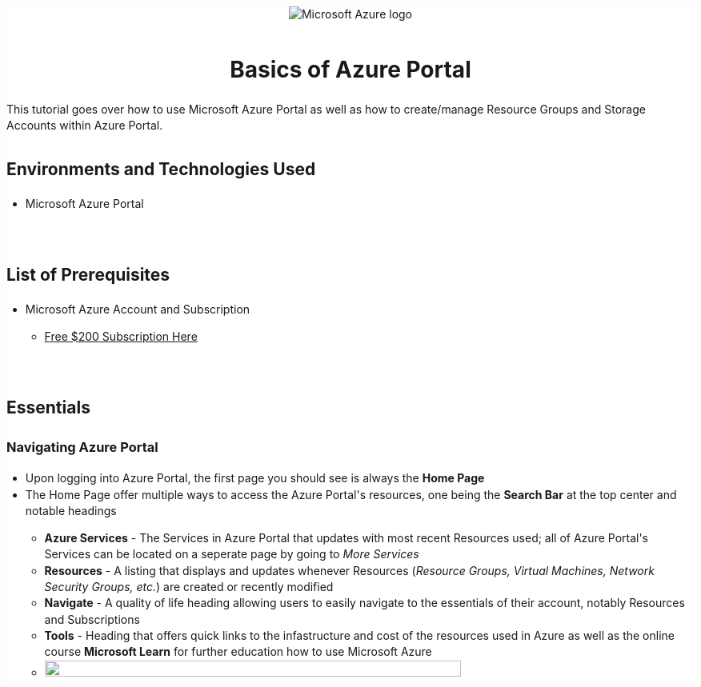 <p align="center">
<img src="https://github.com/FLATOPA/vm-network/assets/147654000/2cb238ff-4e46-4a75-8967-7ef5d124ab74" height="15%" width="15%" alt="Microsoft Azure logo"/>
</p>

<h1 align = "center">Basics of Azure Portal</h1>
This tutorial goes over how to use Microsoft Azure Portal as well as how to create/manage Resource Groups and Storage Accounts within Azure Portal.

<br />

<h2>Environments and Technologies Used</h2>

<ul>
  <li>Microsoft Azure Portal</li>
</ul>

</br>

<h2>List of Prerequisites</h2>
<ul>
  <li>Microsoft Azure Account and Subscription</li>
  <ul>
    <li><a href ="https://learn.microsoft.com/en-us/azure/cost-management-billing/manage/mca-section-invoice#link-a-new-subscription">Free $200 Subscription Here</a></li>
  </ul>
</ul>

<br />

<h2>Essentials</h2>

<h3>Navigating Azure Portal</h3>

<p>
  <ul>
  <li>Upon logging into Azure Portal, the first page you should see is always the <b>Home Page</b></li> 
  <li>The Home Page offer multiple ways to access the Azure Portal's resources, one being the <b>Search Bar</b> at the top center and notable headings</li>
    <ul>
      <li><b>Azure Services</b> - The Services in Azure Portal that updates with most recent Resources used; all of Azure Portal's Services can be located on a seperate page by going to <i>More Services</i></li>
      <li><b>Resources</b> - A listing that displays and updates whenever Resources (<i>Resource Groups, Virtual Machines, Network Security Groups, etc.</i>) are created or recently modified</li>
      <li><b>Navigate</b> - A quality of life heading allowing users to easily navigate to the essentials of their account, notably Resources and Subscriptions</li>
      <li><b>Tools</b> - Heading that offers quick links to the infastructure and cost of the resources used in Azure as well as the online course <b>Microsoft Learn</b> for further education how to use Microsoft Azure</li>
      <li><img src ="https://github.com/ColtonTrauCC/azure-portal/assets/147654000/0efa1c1f-76d3-48ce-82a9-a86872e80418" width = 80% height = 80% /></li>
    </ul>
  </ul>
</p>
